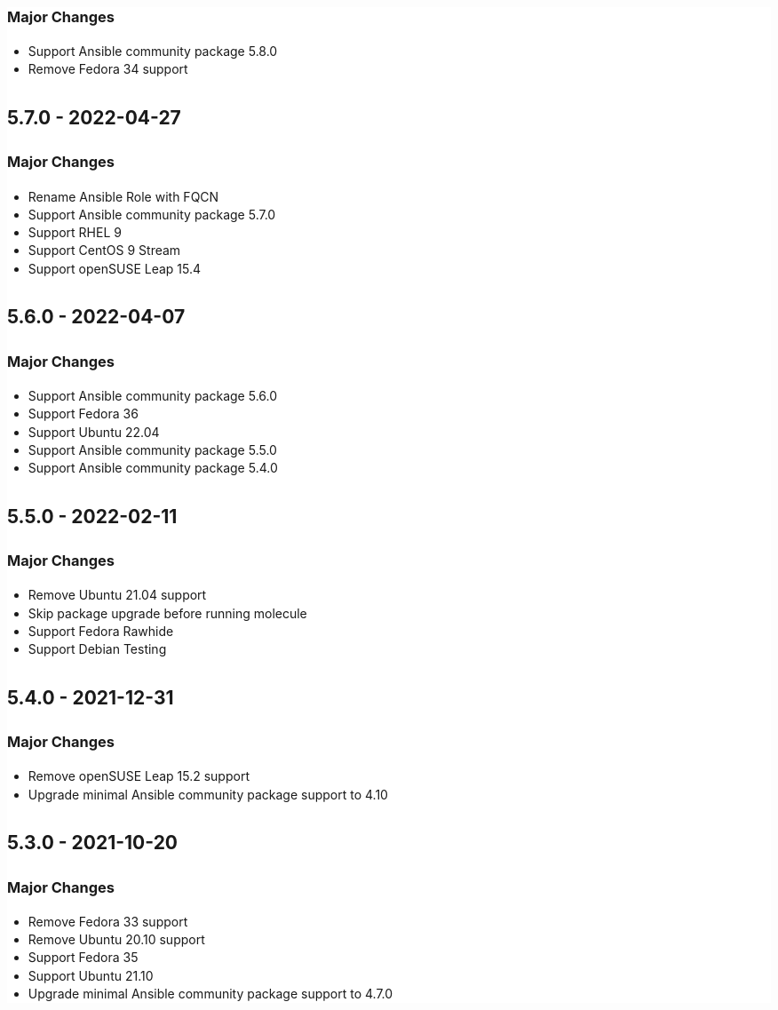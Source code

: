 ### Major Changes

  - Support Ansible community package 5.8.0
  - Remove Fedora 34 support

## 5.7.0 - 2022-04-27

### Major Changes

  - Rename Ansible Role with FQCN
  - Support Ansible community package 5.7.0
  - Support RHEL 9
  - Support CentOS 9 Stream
  - Support openSUSE Leap 15.4

## 5.6.0 - 2022-04-07

### Major Changes

  - Support Ansible community package 5.6.0
  - Support Fedora 36
  - Support Ubuntu 22.04
  - Support Ansible community package 5.5.0
  - Support Ansible community package 5.4.0

## 5.5.0 - 2022-02-11

### Major Changes

  - Remove Ubuntu 21.04 support
  - Skip package upgrade before running molecule
  - Support Fedora Rawhide
  - Support Debian Testing

## 5.4.0 - 2021-12-31

### Major Changes

  - Remove openSUSE Leap 15.2 support
  - Upgrade minimal Ansible community package support to 4.10

## 5.3.0 - 2021-10-20

### Major Changes

  - Remove Fedora 33 support
  - Remove Ubuntu 20.10 support
  - Support Fedora 35
  - Support Ubuntu 21.10
  - Upgrade minimal Ansible community package support to 4.7.0
